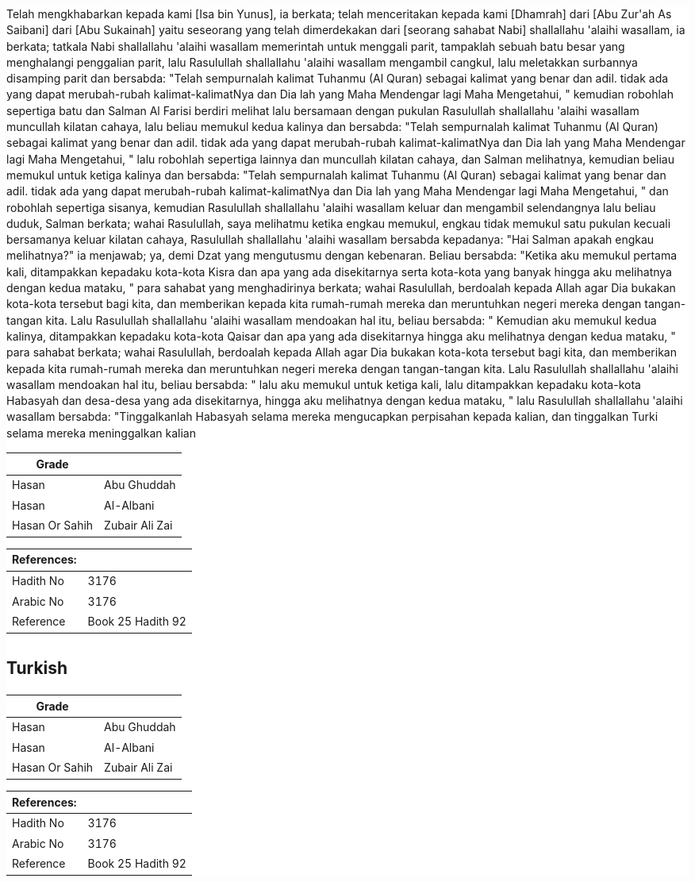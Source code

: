 Telah mengkhabarkan kepada kami [Isa bin Yunus], ia berkata; telah menceritakan kepada kami [Dhamrah] dari [Abu Zur'ah As Saibani] dari [Abu Sukainah] yaitu seseorang yang telah dimerdekakan dari [seorang sahabat Nabi] shallallahu 'alaihi wasallam, ia berkata; tatkala Nabi shallallahu 'alaihi wasallam memerintah untuk menggali parit, tampaklah sebuah batu besar yang menghalangi penggalian parit, lalu Rasulullah shallallahu 'alaihi wasallam mengambil cangkul, lalu meletakkan surbannya disamping parit dan bersabda: "Telah sempurnalah kalimat Tuhanmu (Al Quran) sebagai kalimat yang benar dan adil. tidak ada yang dapat merubah-rubah kalimat-kalimatNya dan Dia lah yang Maha Mendengar lagi Maha Mengetahui, " kemudian robohlah sepertiga batu dan Salman Al Farisi berdiri melihat lalu bersamaan dengan pukulan Rasulullah shallallahu 'alaihi wasallam muncullah kilatan cahaya, lalu beliau memukul kedua kalinya dan bersabda: "Telah sempurnalah kalimat Tuhanmu (Al Quran) sebagai kalimat yang benar dan adil. tidak ada yang dapat merubah-rubah kalimat-kalimatNya dan Dia lah yang Maha Mendengar lagi Maha Mengetahui, " lalu robohlah sepertiga lainnya dan muncullah kilatan cahaya, dan Salman melihatnya, kemudian beliau memukul untuk ketiga kalinya dan bersabda: "Telah sempurnalah kalimat Tuhanmu (Al Quran) sebagai kalimat yang benar dan adil. tidak ada yang dapat merubah-rubah kalimat-kalimatNya dan Dia lah yang Maha Mendengar lagi Maha Mengetahui, " dan robohlah sepertiga sisanya, kemudian Rasulullah shallallahu 'alaihi wasallam keluar dan mengambil selendangnya lalu beliau duduk, Salman berkata; wahai Rasulullah, saya melihatmu ketika engkau memukul, engkau tidak memukul satu pukulan kecuali bersamanya keluar kilatan cahaya, Rasulullah shallallahu 'alaihi wasallam bersabda kepadanya: "Hai Salman apakah engkau melihatnya?" ia menjawab; ya, demi Dzat yang mengutusmu dengan kebenaran. Beliau bersabda: "Ketika aku memukul pertama kali, ditampakkan kepadaku kota-kota Kisra dan apa yang ada disekitarnya serta kota-kota yang banyak hingga aku melihatnya dengan kedua mataku, " para sahabat yang menghadirinya berkata; wahai Rasulullah, berdoalah kepada Allah agar Dia bukakan kota-kota tersebut bagi kita, dan memberikan kepada kita rumah-rumah mereka dan meruntuhkan negeri mereka dengan tangan-tangan kita. Lalu Rasulullah shallallahu 'alaihi wasallam mendoakan hal itu, beliau bersabda: " Kemudian aku memukul kedua kalinya, ditampakkan kepadaku kota-kota Qaisar dan apa yang ada disekitarnya hingga aku melihatnya dengan kedua mataku, " para sahabat berkata; wahai Rasulullah, berdoalah kepada Allah agar Dia bukakan kota-kota tersebut bagi kita, dan memberikan kepada kita rumah-rumah mereka dan meruntuhkan negeri mereka dengan tangan-tangan kita. Lalu Rasulullah shallallahu 'alaihi wasallam mendoakan hal itu, beliau bersabda: " lalu aku memukul untuk ketiga kali, lalu ditampakkan kepadaku kota-kota Habasyah dan desa-desa yang ada disekitarnya, hingga aku melihatnya dengan kedua mataku, " lalu Rasulullah shallallahu 'alaihi wasallam bersabda: "Tinggalkanlah Habasyah selama mereka mengucapkan perpisahan kepada kalian, dan tinggalkan Turki selama mereka meninggalkan kalian
</div>
<div style={{backgroundColor:'#f8f9fa',padding:20, marginBottom: 10}}><table> <thead> <tr> <th>Grade</th> <th></th> </tr> </thead> <tbody> <tr><td>Hasan</td><td>Abu Ghuddah</td></tr><tr><td>Hasan</td><td>Al-Albani</td></tr><tr><td>Hasan Or Sahih</td><td>Zubair Ali Zai</td></tr></tbody></table><table> <thead> <tr> <th>References:</th> <th></th> </tr> </thead> <tbody><tr><td>Hadith No</td><td>3176</td></tr><tr><td>Arabic No</td><td>3176</td></tr><tr><td>Reference</td><td>Book 25 Hadith 92</td></tr></tbody></table></div>

## Turkish


<div dir="ltr" lang="tr" style={{fontSize:'larger',backgroundColor:'#f8f9fa',padding:20}}>

</div>
<div style={{backgroundColor:'#f8f9fa',padding:20, marginBottom: 10}}><table> <thead> <tr> <th>Grade</th> <th></th> </tr> </thead> <tbody> <tr><td>Hasan</td><td>Abu Ghuddah</td></tr><tr><td>Hasan</td><td>Al-Albani</td></tr><tr><td>Hasan Or Sahih</td><td>Zubair Ali Zai</td></tr></tbody></table><table> <thead> <tr> <th>References:</th> <th></th> </tr> </thead> <tbody><tr><td>Hadith No</td><td>3176</td></tr><tr><td>Arabic No</td><td>3176</td></tr><tr><td>Reference</td><td>Book 25 Hadith 92</td></tr></tbody></table></div>
